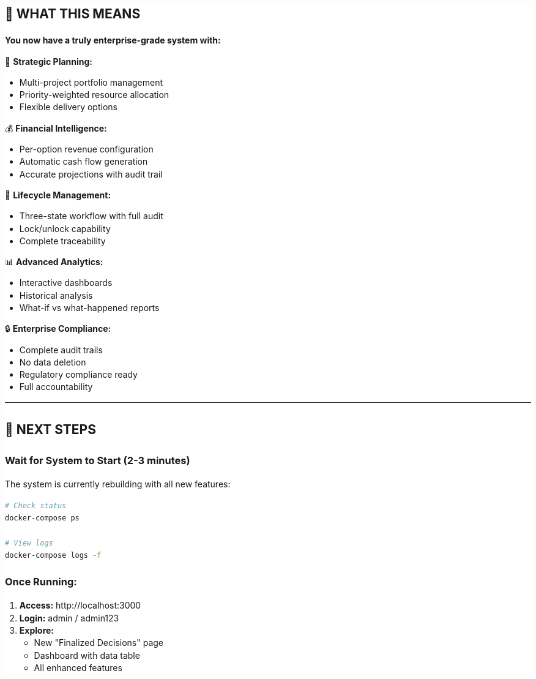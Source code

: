 
## 🎊 **WHAT THIS MEANS**

**You now have a truly enterprise-grade system with:**

🎯 **Strategic Planning:**
- Multi-project portfolio management
- Priority-weighted resource allocation
- Flexible delivery options

💰 **Financial Intelligence:**
- Per-option revenue configuration
- Automatic cash flow generation
- Accurate projections with audit trail

🔄 **Lifecycle Management:**
- Three-state workflow with full audit
- Lock/unlock capability
- Complete traceability

📊 **Advanced Analytics:**
- Interactive dashboards
- Historical analysis
- What-if vs what-happened reports

🔒 **Enterprise Compliance:**
- Complete audit trails
- No data deletion
- Regulatory compliance ready
- Full accountability

---

## 🚀 **NEXT STEPS**

### **Wait for System to Start (2-3 minutes)**

The system is currently rebuilding with all new features:
```bash
# Check status
docker-compose ps

# View logs
docker-compose logs -f
```

### **Once Running:**

1. **Access:** http://localhost:3000
2. **Login:** admin / admin123
3. **Explore:**
   - New "Finalized Decisions" page
   - Dashboard with data table
   - All enhanced features
